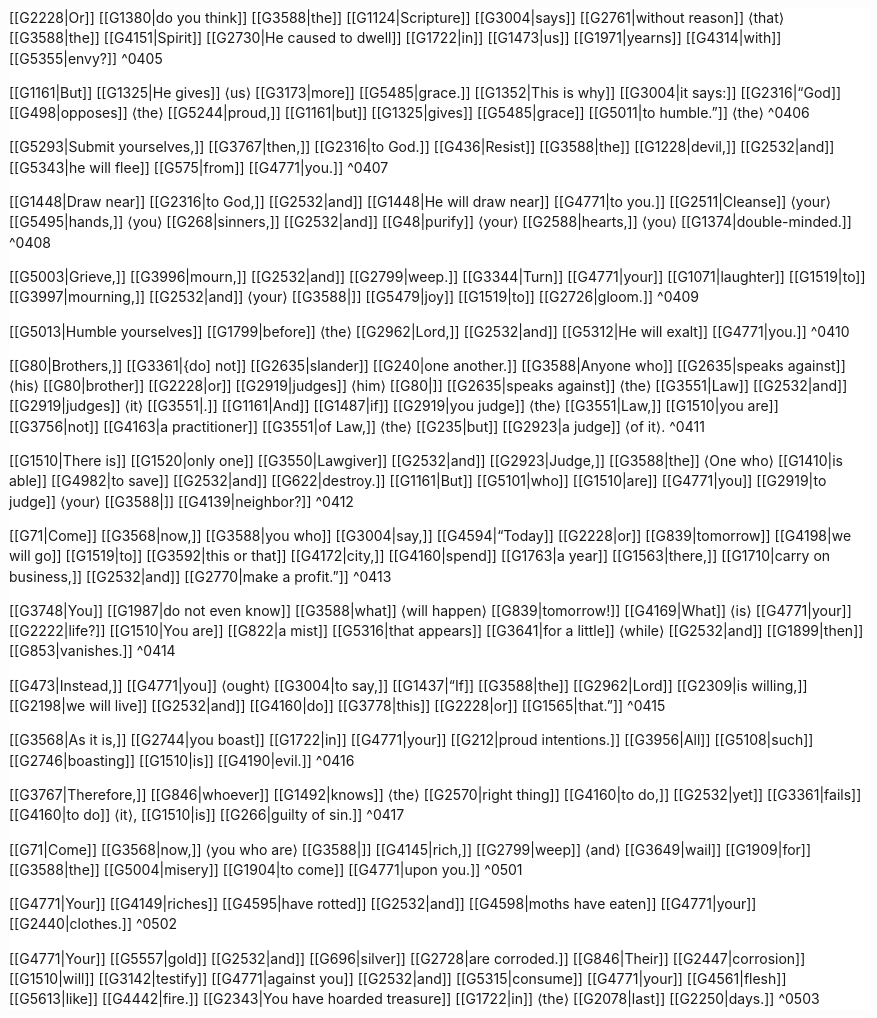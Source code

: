 [[G2228|Or]] [[G1380|do you think]] [[G3588|the]] [[G1124|Scripture]] [[G3004|says]] [[G2761|without reason]] ⟨that⟩ [[G3588|the]] [[G4151|Spirit]] [[G2730|He caused to dwell]] [[G1722|in]] [[G1473|us]] [[G1971|yearns]] [[G4314|with]] [[G5355|envy?]] ^0405

[[G1161|But]] [[G1325|He gives]] ⟨us⟩ [[G3173|more]] [[G5485|grace.]] [[G1352|This is why]] [[G3004|it says:]] [[G2316|“God]] [[G498|opposes]] ⟨the⟩ [[G5244|proud,]] [[G1161|but]] [[G1325|gives]] [[G5485|grace]] [[G5011|to humble.”]] ⟨the⟩ ^0406

[[G5293|Submit yourselves,]] [[G3767|then,]] [[G2316|to God.]] [[G436|Resist]] [[G3588|the]] [[G1228|devil,]] [[G2532|and]] [[G5343|he will flee]] [[G575|from]] [[G4771|you.]] ^0407

[[G1448|Draw near]] [[G2316|to God,]] [[G2532|and]] [[G1448|He will draw near]] [[G4771|to you.]] [[G2511|Cleanse]] ⟨your⟩ [[G5495|hands,]] ⟨you⟩ [[G268|sinners,]] [[G2532|and]] [[G48|purify]] ⟨your⟩ [[G2588|hearts,]] ⟨you⟩ [[G1374|double-minded.]] ^0408

[[G5003|Grieve,]] [[G3996|mourn,]] [[G2532|and]] [[G2799|weep.]] [[G3344|Turn]] [[G4771|your]] [[G1071|laughter]] [[G1519|to]] [[G3997|mourning,]] [[G2532|and]] ⟨your⟩ [[G3588|]] [[G5479|joy]] [[G1519|to]] [[G2726|gloom.]] ^0409

[[G5013|Humble yourselves]] [[G1799|before]] ⟨the⟩ [[G2962|Lord,]] [[G2532|and]] [[G5312|He will exalt]] [[G4771|you.]] ^0410

[[G80|Brothers,]] [[G3361|{do] not]] [[G2635|slander]] [[G240|one another.]] [[G3588|Anyone who]] [[G2635|speaks against]] ⟨his⟩ [[G80|brother]] [[G2228|or]] [[G2919|judges]] ⟨him⟩ [[G80|]] [[G2635|speaks against]] ⟨the⟩ [[G3551|Law]] [[G2532|and]] [[G2919|judges]] ⟨it⟩ [[G3551|.]] [[G1161|And]] [[G1487|if]] [[G2919|you judge]] ⟨the⟩ [[G3551|Law,]] [[G1510|you are]] [[G3756|not]] [[G4163|a practitioner]] [[G3551|of Law,]] ⟨the⟩ [[G235|but]] [[G2923|a judge]] ⟨of it⟩. ^0411

[[G1510|There is]] [[G1520|only one]] [[G3550|Lawgiver]] [[G2532|and]] [[G2923|Judge,]] [[G3588|the]] ⟨One who⟩ [[G1410|is able]] [[G4982|to save]] [[G2532|and]] [[G622|destroy.]] [[G1161|But]] [[G5101|who]] [[G1510|are]] [[G4771|you]] [[G2919|to judge]] ⟨your⟩ [[G3588|]] [[G4139|neighbor?]] ^0412

[[G71|Come]] [[G3568|now,]] [[G3588|you who]] [[G3004|say,]] [[G4594|“Today]] [[G2228|or]] [[G839|tomorrow]] [[G4198|we will go]] [[G1519|to]] [[G3592|this or that]] [[G4172|city,]] [[G4160|spend]] [[G1763|a year]] [[G1563|there,]] [[G1710|carry on business,]] [[G2532|and]] [[G2770|make a profit.”]] ^0413

[[G3748|You]] [[G1987|do not even know]] [[G3588|what]] ⟨will happen⟩ [[G839|tomorrow!]] [[G4169|What]] ⟨is⟩ [[G4771|your]] [[G2222|life?]] [[G1510|You are]] [[G822|a mist]] [[G5316|that appears]] [[G3641|for a little]] ⟨while⟩ [[G2532|and]] [[G1899|then]] [[G853|vanishes.]] ^0414

[[G473|Instead,]] [[G4771|you]] ⟨ought⟩ [[G3004|to say,]] [[G1437|“If]] [[G3588|the]] [[G2962|Lord]] [[G2309|is willing,]] [[G2198|we will live]] [[G2532|and]] [[G4160|do]] [[G3778|this]] [[G2228|or]] [[G1565|that.”]] ^0415

[[G3568|As it is,]] [[G2744|you boast]] [[G1722|in]] [[G4771|your]] [[G212|proud intentions.]] [[G3956|All]] [[G5108|such]] [[G2746|boasting]] [[G1510|is]] [[G4190|evil.]] ^0416

[[G3767|Therefore,]] [[G846|whoever]] [[G1492|knows]] ⟨the⟩ [[G2570|right thing]] [[G4160|to do,]] [[G2532|yet]] [[G3361|fails]] [[G4160|to do]] ⟨it⟩, [[G1510|is]] [[G266|guilty of sin.]] ^0417

[[G71|Come]] [[G3568|now,]] ⟨you who are⟩ [[G3588|]] [[G4145|rich,]] [[G2799|weep]] ⟨and⟩ [[G3649|wail]] [[G1909|for]] [[G3588|the]] [[G5004|misery]] [[G1904|to come]] [[G4771|upon you.]] ^0501

[[G4771|Your]] [[G4149|riches]] [[G4595|have rotted]] [[G2532|and]] [[G4598|moths have eaten]] [[G4771|your]] [[G2440|clothes.]] ^0502

[[G4771|Your]] [[G5557|gold]] [[G2532|and]] [[G696|silver]] [[G2728|are corroded.]] [[G846|Their]] [[G2447|corrosion]] [[G1510|will]] [[G3142|testify]] [[G4771|against you]] [[G2532|and]] [[G5315|consume]] [[G4771|your]] [[G4561|flesh]] [[G5613|like]] [[G4442|fire.]] [[G2343|You have hoarded treasure]] [[G1722|in]] ⟨the⟩ [[G2078|last]] [[G2250|days.]] ^0503
